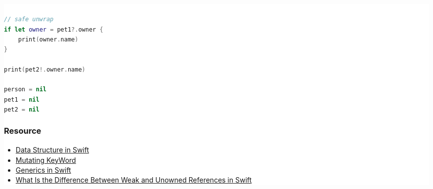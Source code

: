 ```swift

// safe unwrap
if let owner = pet1?.owner {
    print(owner.name) 
}

print(pet2!.owner.name) 

person = nil
pet1 = nil
pet2 = nil
```

### Resource
* [Data Structure in Swift](https://benoitpasquier.com/data-structure-implement-queue-swift/)
* [Mutating KeyWord](https://seons-dev.tistory.com/entry/Swift-%EA%B8%B0%EC%B4%88%EB%AC%B8%EB%B2%95-%EB%A9%94%EC%84%9C%EB%93%9C-2-mutating)
* [Generics in Swift](https://docs.swift.org/swift-book/documentation/the-swift-programming-language/generics/)
* [What Is the Difference Between Weak and Unowned References in Swift](https://cocoacasts.com/what-is-the-difference-between-weak-and-unowned-references-in-swift)